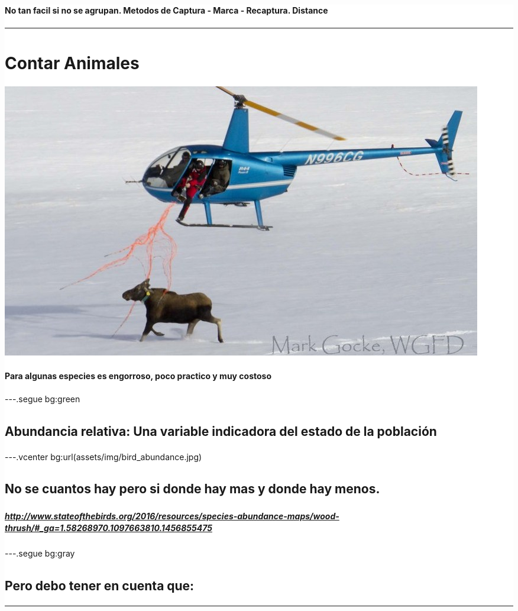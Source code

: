 #### No tan facil si no se agrupan. Metodos de Captura - Marca - Recaptura. Distance

---

# Contar Animales
![Obtener densidad](assets/img/Moose-capture_011.jpg)

#### Para algunas especies es engorroso, poco practico y muy costoso

---.segue bg:green

## Abundancia relativa: Una variable indicadora del estado de la población


---.vcenter bg:url(assets/img/bird_abundance.jpg)

## No se cuantos hay pero si donde hay mas y donde hay menos.

##### http://www.stateofthebirds.org/2016/resources/species-abundance-maps/wood-thrush/#_ga=1.58268970.1097663810.1456855475


---.segue bg:gray
## Pero debo tener en cuenta que: 

---